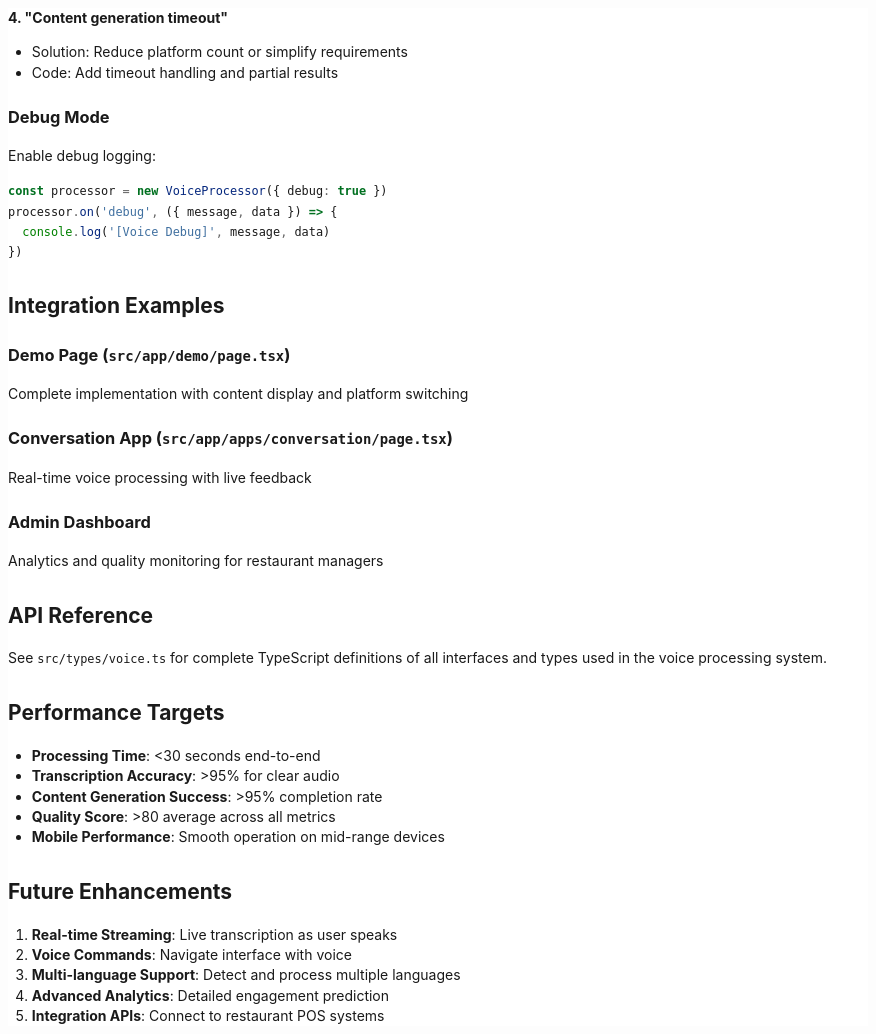 **4. "Content generation timeout"**
- Solution: Reduce platform count or simplify requirements
- Code: Add timeout handling and partial results

### Debug Mode

Enable debug logging:
```typescript
const processor = new VoiceProcessor({ debug: true })
processor.on('debug', ({ message, data }) => {
  console.log('[Voice Debug]', message, data)
})
```

## Integration Examples

### Demo Page (`src/app/demo/page.tsx`)
Complete implementation with content display and platform switching

### Conversation App (`src/app/apps/conversation/page.tsx`)
Real-time voice processing with live feedback

### Admin Dashboard
Analytics and quality monitoring for restaurant managers

## API Reference

See `src/types/voice.ts` for complete TypeScript definitions of all interfaces and types used in the voice processing system.

## Performance Targets

- **Processing Time**: <30 seconds end-to-end
- **Transcription Accuracy**: >95% for clear audio
- **Content Generation Success**: >95% completion rate
- **Quality Score**: >80 average across all metrics
- **Mobile Performance**: Smooth operation on mid-range devices

## Future Enhancements

1. **Real-time Streaming**: Live transcription as user speaks
2. **Voice Commands**: Navigate interface with voice
3. **Multi-language Support**: Detect and process multiple languages
4. **Advanced Analytics**: Detailed engagement prediction
5. **Integration APIs**: Connect to restaurant POS systems 
